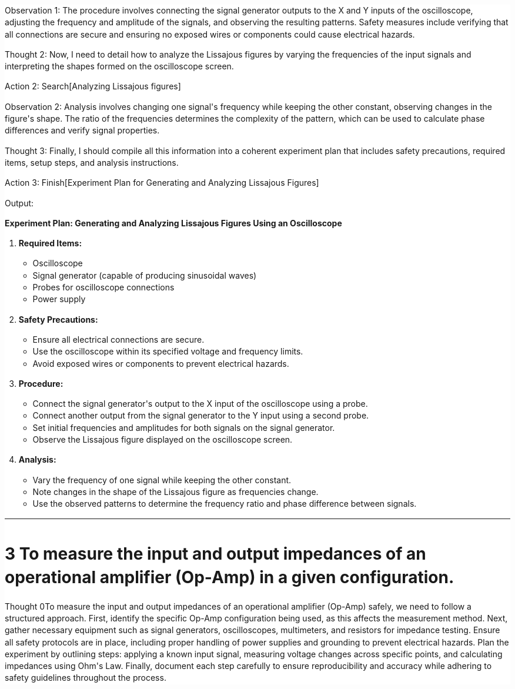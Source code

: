 Observation 1: The procedure involves connecting the signal generator outputs to the X and Y inputs of the oscilloscope, adjusting the frequency and amplitude of the signals, and observing the resulting patterns. Safety measures include verifying that all connections are secure and ensuring no exposed wires or components could cause electrical hazards.



Thought 2: Now, I need to detail how to analyze the Lissajous figures by varying the frequencies of the input signals and interpreting the shapes formed on the oscilloscope screen.



Action 2: Search[Analyzing Lissajous figures]



Observation 2: Analysis involves changing one signal's frequency while keeping the other constant, observing changes in the figure's shape. The ratio of the frequencies determines the complexity of the pattern, which can be used to calculate phase differences and verify signal properties.



Thought 3: Finally, I should compile all this information into a coherent experiment plan that includes safety precautions, required items, setup steps, and analysis instructions.



Action 3: Finish[Experiment Plan for Generating and Analyzing Lissajous Figures]



Output:



**Experiment Plan: Generating and Analyzing Lissajous Figures Using an Oscilloscope**

1. **Required Items:**
   - Oscilloscope
   - Signal generator (capable of producing sinusoidal waves)
   - Probes for oscilloscope connections
   - Power supply

2. **Safety Precautions:**
   - Ensure all electrical connections are secure.
   - Use the oscilloscope within its specified voltage and frequency limits.
   - Avoid exposed wires or components to prevent electrical hazards.

3. **Procedure:**
   - Connect the signal generator's output to the X input of the oscilloscope using a probe.
   - Connect another output from the signal generator to the Y input using a second probe.
   - Set initial frequencies and amplitudes for both signals on the signal generator.
   - Observe the Lissajous figure displayed on the oscilloscope screen.

4. **Analysis:**
   - Vary the frequency of one signal while keeping the other constant.
   - Note changes in the shape of the Lissajous figure as frequencies change.
   - Use the observed patterns to determine the frequency ratio and phase difference between signals.


---
# 3 To measure the input and output impedances of an operational amplifier (Op-Amp) in a given configuration.
Thought 0To measure the input and output impedances of an operational amplifier (Op-Amp) safely, we need to follow a structured approach. First, identify the specific Op-Amp configuration being used, as this affects the measurement method. Next, gather necessary equipment such as signal generators, oscilloscopes, multimeters, and resistors for impedance testing. Ensure all safety protocols are in place, including proper handling of power supplies and grounding to prevent electrical hazards. Plan the experiment by outlining steps: applying a known input signal, measuring voltage changes across specific points, and calculating impedances using Ohm's Law. Finally, document each step carefully to ensure reproducibility and accuracy while adhering to safety guidelines throughout the process.  

